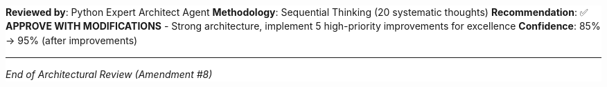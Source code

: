 
**Reviewed by**: Python Expert Architect Agent
**Methodology**: Sequential Thinking (20 systematic thoughts)
**Recommendation**: ✅ **APPROVE WITH MODIFICATIONS** - Strong architecture, implement 5 high-priority improvements for excellence
**Confidence**: 85% → 95% (after improvements)

---

*End of Architectural Review (Amendment #8)*
